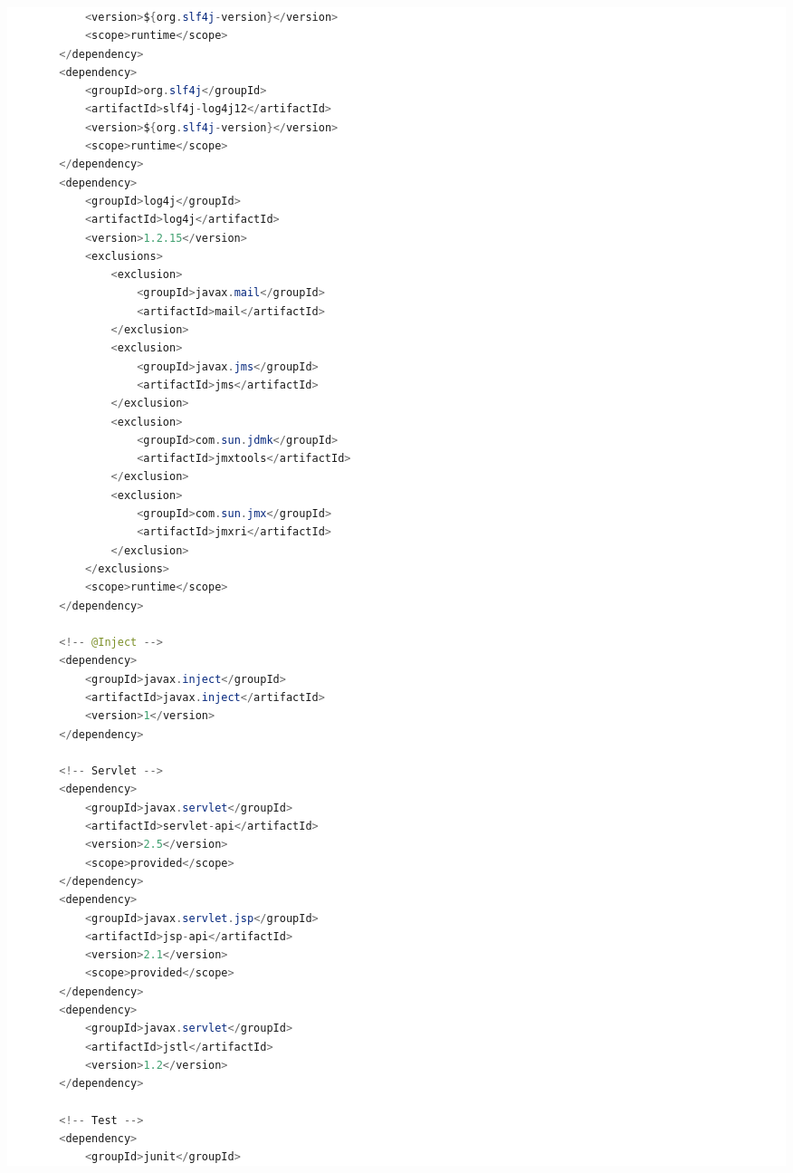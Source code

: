 ```java
			<version>${org.slf4j-version}</version>
			<scope>runtime</scope>
		</dependency>
		<dependency>
			<groupId>org.slf4j</groupId>
			<artifactId>slf4j-log4j12</artifactId>
			<version>${org.slf4j-version}</version>
			<scope>runtime</scope>
		</dependency>
		<dependency>
			<groupId>log4j</groupId>
			<artifactId>log4j</artifactId>
			<version>1.2.15</version>
			<exclusions>
				<exclusion>
					<groupId>javax.mail</groupId>
					<artifactId>mail</artifactId>
				</exclusion>
				<exclusion>
					<groupId>javax.jms</groupId>
					<artifactId>jms</artifactId>
				</exclusion>
				<exclusion>
					<groupId>com.sun.jdmk</groupId>
					<artifactId>jmxtools</artifactId>
				</exclusion>
				<exclusion>
					<groupId>com.sun.jmx</groupId>
					<artifactId>jmxri</artifactId>
				</exclusion>
			</exclusions>
			<scope>runtime</scope>
		</dependency>

		<!-- @Inject -->
		<dependency>
			<groupId>javax.inject</groupId>
			<artifactId>javax.inject</artifactId>
			<version>1</version>
		</dependency>
				
		<!-- Servlet -->
		<dependency>
			<groupId>javax.servlet</groupId>
			<artifactId>servlet-api</artifactId>
			<version>2.5</version>
			<scope>provided</scope>
		</dependency>
		<dependency>
			<groupId>javax.servlet.jsp</groupId>
			<artifactId>jsp-api</artifactId>
			<version>2.1</version>
			<scope>provided</scope>
		</dependency>
		<dependency>
			<groupId>javax.servlet</groupId>
			<artifactId>jstl</artifactId>
			<version>1.2</version>
		</dependency>
	
		<!-- Test -->
		<dependency>
			<groupId>junit</groupId>
```